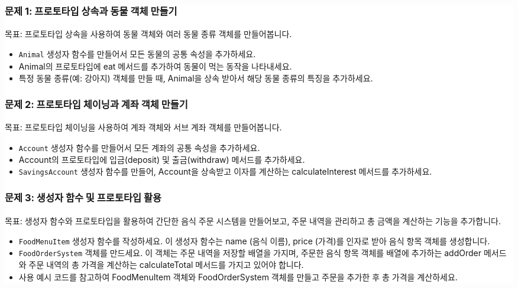 ### 문제 1: 프로토타입 상속과 동물 객체 만들기

목표: 프로토타입 상속을 사용하여 동물 객체와 여러 동물 종류 객체를 만들어봅니다.

- `Animal` 생성자 함수를 만들어서 모든 동물의 공통 속성을 추가하세요.
- Animal의 프로토타입에 eat 메서드를 추가하여 동물이 먹는 동작을 나타내세요.
- 특정 동물 종류(예: 강아지) 객체를 만들 때, Animal을 상속 받아서 해당 동물 종류의 특징을 추가하세요.

### 문제 2: 프로토타입 체이닝과 계좌 객체 만들기

목표: 프로토타입 체이닝을 사용하여 계좌 객체와 서브 계좌 객체를 만들어봅니다.

- `Account` 생성자 함수를 만들어서 모든 계좌의 공통 속성을 추가하세요.
- Account의 프로토타입에 입금(deposit) 및 출금(withdraw) 메서드를 추가하세요.
- `SavingsAccount` 생성자 함수를 만들어, Account을 상속받고 이자를 계산하는 calculateInterest 메서드를 추가하세요.

### 문제 3: 생성자 함수 및 프로토타입 활용

목표: 생성자 함수와 프로토타입을 활용하여 간단한 음식 주문 시스템을 만들어보고, 주문 내역을 관리하고 총 금액을 계산하는 기능을 추가합니다.

- `FoodMenuItem` 생성자 함수를 작성하세요. 이 생성자 함수는 name (음식 이름), price (가격)를 인자로 받아 음식 항목 객체를 생성합니다.
- `FoodOrderSystem` 객체를 만드세요. 이 객체는 주문 내역을 저장할 배열을 가지며, 주문한 음식 항목 객체를 배열에 추가하는 addOrder 메서드와 주문 내역의 총 가격을 계산하는 calculateTotal 메서드를 가지고 있어야 합니다.
- 사용 예시 코드를 참고하여 FoodMenuItem 객체와 FoodOrderSystem 객체를 만들고 주문을 추가한 후 총 가격을 계산하세요.
